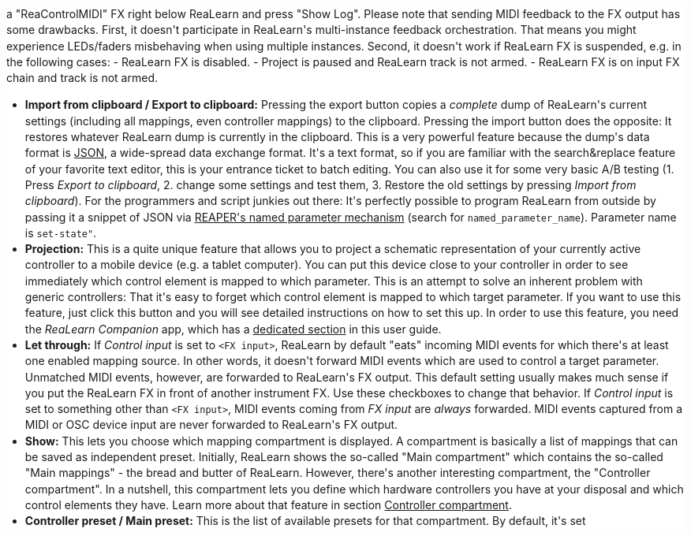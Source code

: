   a "ReaControlMIDI" FX right below ReaLearn and press "Show Log". Please note that sending MIDI feedback
  to the FX output has some drawbacks. First, it doesn't participate in ReaLearn's multi-instance feedback 
  orchestration. That means you might experience LEDs/faders misbehaving when using multiple instances. Second, it
  doesn't work if ReaLearn FX is suspended, e.g. in the following cases:
    - ReaLearn FX is disabled.
    - Project is paused and ReaLearn track is not armed.
    - ReaLearn FX is on input FX chain and track is not armed.
- **Import from clipboard / Export to clipboard:** Pressing the export button copies a _complete_ dump
  of ReaLearn's current settings (including all mappings, even controller mappings) to the clipboard. Pressing the
  import button does the opposite: It restores whatever ReaLearn dump is currently in the clipboard. This
  is a very powerful feature because the dump's data format is
  [JSON](https://www.json.org/json-en.html), a wide-spread data exchange format. It's a text format,
  so if you are familiar with the search&replace feature of your favorite text editor, this is your
  entrance ticket to batch editing. You can also use it for some very basic A/B testing (1. Press
  _Export to clipboard_, 2. change some settings and test them, 3. Restore the old settings by
  pressing _Import from clipboard_). For the programmers and script junkies out there: It's perfectly
  possible to program ReaLearn from outside by passing it a snippet of JSON via [REAPER's named parameter
  mechanism](https://www.reaper.fm/sdk/vst/vst_ext.php) (search for `named_parameter_name`). Parameter name
  is `set-state"`.
- **Projection:** This is a quite unique feature that allows you to project a schematic representation
  of your currently active controller to a mobile device (e.g. a tablet computer). You can put this device close
  to your controller in order to see immediately which control element is mapped to which parameter.
  This is an attempt to solve an inherent problem with generic controllers: That it's easy to forget which control
  element is mapped to which target parameter. If you want to use this feature, just click this button
  and you will see detailed instructions on how to set this up. In order to use this feature, you need the
  *ReaLearn Companion* app, which has a [dedicated section](#companion-app) in this user guide.
- **Let through:** If *Control input* is set to `<FX input>`, ReaLearn by default "eats" incoming MIDI events for
  which there's at least one enabled mapping source. In other words, it doesn't forward MIDI events which are used to
  control a target parameter. Unmatched MIDI events, however, are forwarded to ReaLearn's FX output. This default
  setting usually makes much sense if you put the ReaLearn FX in front of another instrument FX. Use these checkboxes
  to change that behavior. If *Control input* is set to something other than `<FX input>`, MIDI events coming from
  *FX input* are *always* forwarded. MIDI events captured from a MIDI or OSC device input are never forwarded
  to ReaLearn's FX output.
- **Show:** This lets you choose which mapping compartment is displayed. A compartment is basically a list of mappings
  that can be saved as independent preset. Initially, ReaLearn shows the so-called "Main compartment" which contains
  the so-called "Main mappings" - the bread and butter of ReaLearn. However, there's another interesting compartment,
  the "Controller compartment". In a nutshell, this compartment lets you define which hardware controllers you have at
  your disposal and which control elements they have. Learn more about that feature in section 
  [Controller compartment](#controller-compartment).
- **Controller preset / Main preset:** This is the list of available presets for that compartment. By default, it's set 